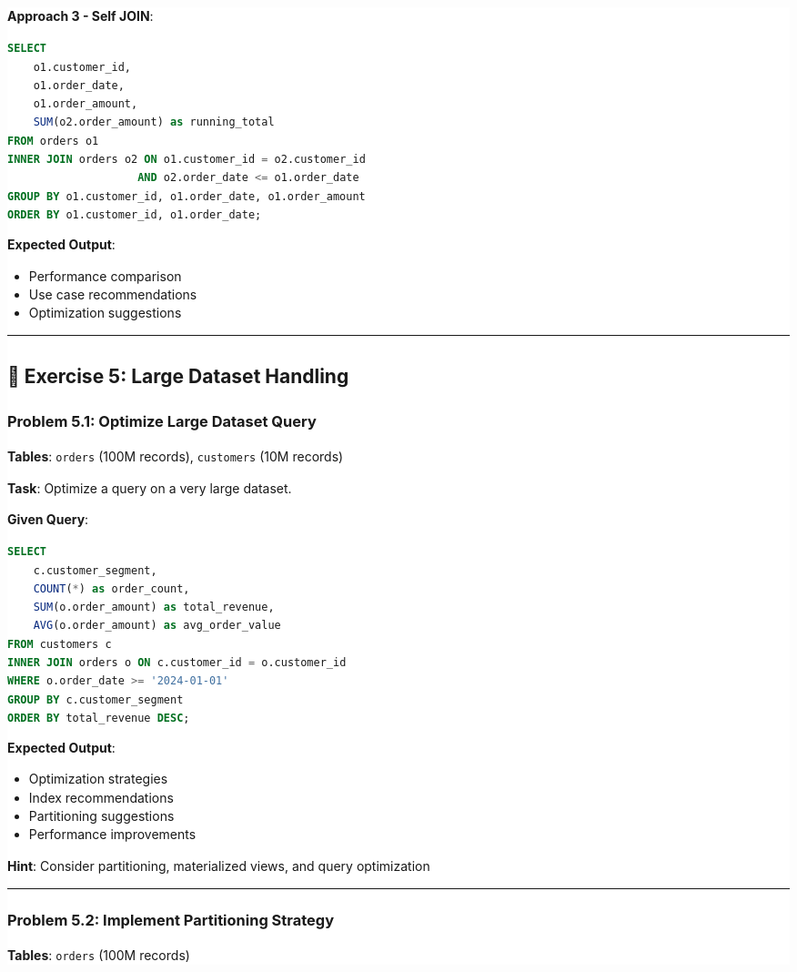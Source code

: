 **Approach 3 - Self JOIN**:
```sql
SELECT 
    o1.customer_id,
    o1.order_date,
    o1.order_amount,
    SUM(o2.order_amount) as running_total
FROM orders o1
INNER JOIN orders o2 ON o1.customer_id = o2.customer_id 
                    AND o2.order_date <= o1.order_date
GROUP BY o1.customer_id, o1.order_date, o1.order_amount
ORDER BY o1.customer_id, o1.order_date;
```

**Expected Output**:
- Performance comparison
- Use case recommendations
- Optimization suggestions

---

## 🚀 Exercise 5: Large Dataset Handling

### Problem 5.1: Optimize Large Dataset Query
**Tables**: `orders` (100M records), `customers` (10M records)

**Task**: Optimize a query on a very large dataset.

**Given Query**:
```sql
SELECT 
    c.customer_segment,
    COUNT(*) as order_count,
    SUM(o.order_amount) as total_revenue,
    AVG(o.order_amount) as avg_order_value
FROM customers c
INNER JOIN orders o ON c.customer_id = o.customer_id
WHERE o.order_date >= '2024-01-01'
GROUP BY c.customer_segment
ORDER BY total_revenue DESC;
```

**Expected Output**:
- Optimization strategies
- Index recommendations
- Partitioning suggestions
- Performance improvements

**Hint**: Consider partitioning, materialized views, and query optimization

---

### Problem 5.2: Implement Partitioning Strategy
**Tables**: `orders` (100M records)
